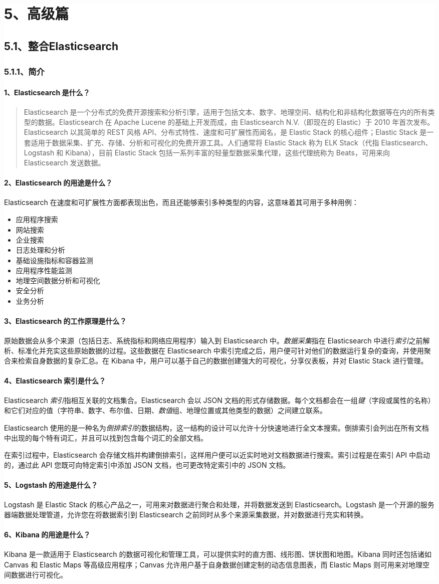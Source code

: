 # 5、高级篇

## 5.1、整合Elasticsearch

### 5.1.1、简介

#### 1、Elasticsearch 是什么？

> Elasticsearch 是一个分布式的免费开源搜索和分析引擎，适用于包括文本、数字、地理空间、结构化和非结构化数据等在内的所有类型的数据。Elasticsearch 在 Apache Lucene 的基础上开发而成，由 Elasticsearch N.V.（即现在的 Elastic）于 2010 年首次发布。Elasticsearch 以其简单的 REST 风格 API、分布式特性、速度和可扩展性而闻名，是 Elastic Stack 的核心组件；Elastic Stack 是一套适用于数据采集、扩充、存储、分析和可视化的免费开源工具。人们通常将 Elastic Stack 称为 ELK Stack（代指 Elasticsearch、Logstash 和 Kibana），目前 Elastic Stack 包括一系列丰富的轻量型数据采集代理，这些代理统称为 Beats，可用来向 Elasticsearch 发送数据。

#### 2、Elasticsearch 的用途是什么？

Elasticsearch 在速度和可扩展性方面都表现出色，而且还能够索引多种类型的内容，这意味着其可用于多种用例：

- 应用程序搜索
- 网站搜索
- 企业搜索
- 日志处理和分析
- 基础设施指标和容器监测
- 应用程序性能监测
- 地理空间数据分析和可视化
- 安全分析
- 业务分析

#### 3、Elasticsearch 的工作原理是什么？

原始数据会从多个来源（包括日志、系统指标和网络应用程序）输入到 Elasticsearch 中。*数据采集*指在 Elasticsearch 中进行*索引*之前解析、标准化并充实这些原始数据的过程。这些数据在 Elasticsearch 中索引完成之后，用户便可针对他们的数据运行复杂的查询，并使用聚合来检索自身数据的复杂汇总。在 Kibana 中，用户可以基于自己的数据创建强大的可视化，分享仪表板，并对 Elastic Stack 进行管理。

#### 4、Elasticsearch 索引是什么？

Elasticsearch *索引*指相互关联的文档集合。Elasticsearch 会以 JSON 文档的形式存储数据。每个文档都会在一组*键*（字段或属性的名称）和它们对应的值（字符串、数字、布尔值、日期、*数值*组、地理位置或其他类型的数据）之间建立联系。

Elasticsearch 使用的是一种名为*倒排索引*的数据结构，这一结构的设计可以允许十分快速地进行全文本搜索。倒排索引会列出在所有文档中出现的每个特有词汇，并且可以找到包含每个词汇的全部文档。

在索引过程中，Elasticsearch 会存储文档并构建倒排索引，这样用户便可以近实时地对文档数据进行搜索。索引过程是在索引 API 中启动的，通过此 API 您既可向特定索引中添加 JSON 文档，也可更改特定索引中的 JSON 文档。

#### 5、Logstash 的用途是什么？

Logstash 是 Elastic Stack 的核心产品之一，可用来对数据进行聚合和处理，并将数据发送到 Elasticsearch。Logstash 是一个开源的服务器端数据处理管道，允许您在将数据索引到 Elasticsearch 之前同时从多个来源采集数据，并对数据进行充实和转换。

#### 6、Kibana 的用途是什么？

Kibana 是一款适用于 Elasticsearch 的数据可视化和管理工具，可以提供实时的直方图、线形图、饼状图和地图。Kibana 同时还包括诸如 Canvas 和 Elastic Maps 等高级应用程序；Canvas 允许用户基于自身数据创建定制的动态信息图表，而 Elastic Maps 则可用来对地理空间数据进行可视化。
